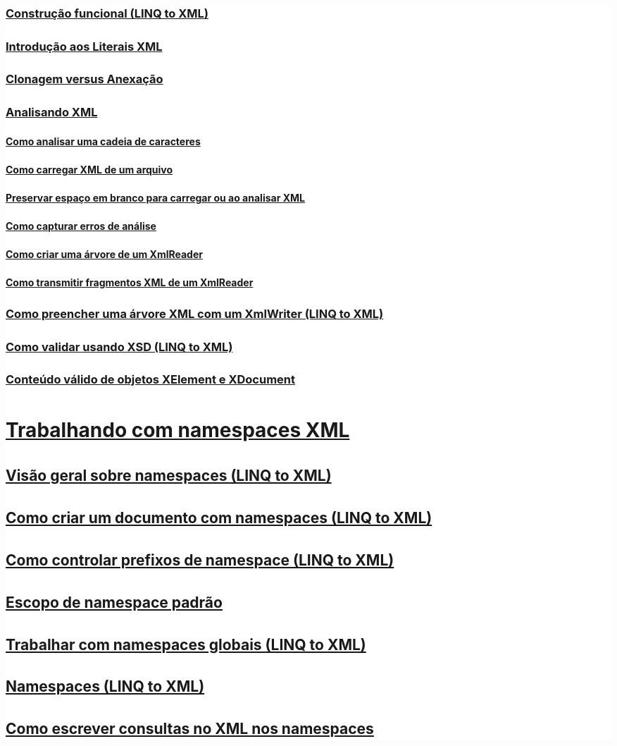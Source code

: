 ### [Construção funcional (LINQ to XML)](functional-construction-linq-to-xml.md)
### [Introdução aos Literais XML](introduction-to-xml-literals.md)
### [Clonagem versus Anexação](cloning-vs-attaching.md)
### [Analisando XML](parsing-xml.md)
#### [Como analisar uma cadeia de caracteres](how-to-parse-a-string.md)
#### [Como carregar XML de um arquivo](how-to-load-xml-from-a-file.md)
#### [Preservar espaço em branco para carregar ou ao analisar XML](preserving-white-space-while-loading-or-parsing-xml.md)
#### [Como capturar erros de análise](how-to-catch-parsing-errors.md)
#### [Como criar uma árvore de um XmlReader](how-to-create-a-tree-from-an-xmlreader.md)
#### [Como transmitir fragmentos XML de um XmlReader](how-to-stream-xml-fragments-from-an-xmlreader.md)
### [Como preencher uma árvore XML com um XmlWriter (LINQ to XML)](how-to-populate-an-xml-tree-with-an-xmlwriter-linq-to-xml.md)
### [Como validar usando XSD (LINQ to XML)](how-to-validate-using-xsd-linq-to-xml.md)
### [Conteúdo válido de objetos XElement e XDocument](valid-content-of-xelement-and-xdocument-objects.md)

# [Trabalhando com namespaces XML](working-with-xml-namespaces.md)
## [Visão geral sobre namespaces (LINQ to XML)](namespaces-overview-linq-to-xml.md)
## [Como criar um documento com namespaces (LINQ to XML)](how-to-create-a-document-with-namespaces.md)
## [Como controlar prefixos de namespace (LINQ to XML)](how-to-control-namespace-prefixes-linq-to-xml.md)
## [Escopo de namespace padrão](scope-of-default-namespaces.md)
## [Trabalhar com namespaces globais (LINQ to XML)](working-with-global-namespaces-linq-to-xml.md)
## [Namespaces (LINQ to XML)](namespaces-linq-to-xml.md)
## [Como escrever consultas no XML nos namespaces](how-to-write-queries-on-xml-in-namespaces.md)

